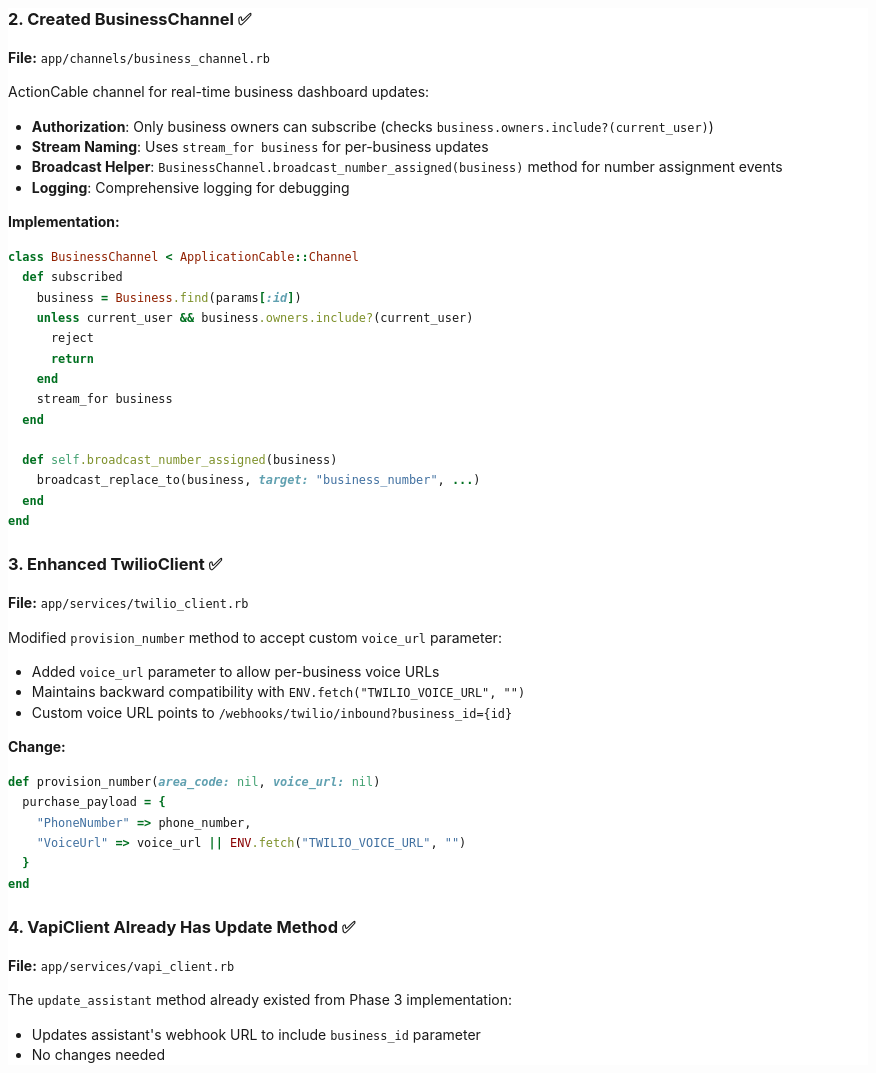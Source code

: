 ### 2. Created BusinessChannel ✅
**File:** `app/channels/business_channel.rb`

ActionCable channel for real-time business dashboard updates:

- **Authorization**: Only business owners can subscribe (checks `business.owners.include?(current_user)`)
- **Stream Naming**: Uses `stream_for business` for per-business updates
- **Broadcast Helper**: `BusinessChannel.broadcast_number_assigned(business)` method for number assignment events
- **Logging**: Comprehensive logging for debugging

**Implementation:**
```ruby
class BusinessChannel < ApplicationCable::Channel
  def subscribed
    business = Business.find(params[:id])
    unless current_user && business.owners.include?(current_user)
      reject
      return
    end
    stream_for business
  end

  def self.broadcast_number_assigned(business)
    broadcast_replace_to(business, target: "business_number", ...)
  end
end
```

### 3. Enhanced TwilioClient ✅
**File:** `app/services/twilio_client.rb`

Modified `provision_number` method to accept custom `voice_url` parameter:

- Added `voice_url` parameter to allow per-business voice URLs
- Maintains backward compatibility with `ENV.fetch("TWILIO_VOICE_URL", "")`
- Custom voice URL points to `/webhooks/twilio/inbound?business_id={id}`

**Change:**
```ruby
def provision_number(area_code: nil, voice_url: nil)
  purchase_payload = {
    "PhoneNumber" => phone_number,
    "VoiceUrl" => voice_url || ENV.fetch("TWILIO_VOICE_URL", "")
  }
end
```

### 4. VapiClient Already Has Update Method ✅
**File:** `app/services/vapi_client.rb`

The `update_assistant` method already existed from Phase 3 implementation:
- Updates assistant's webhook URL to include `business_id` parameter
- No changes needed
